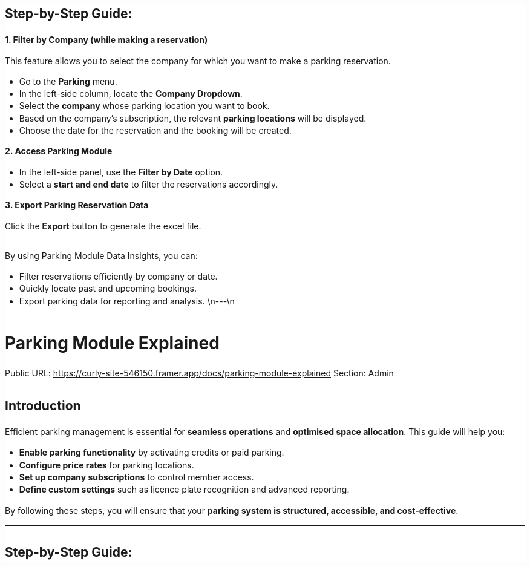 
## **Step-by-Step Guide:**

**1. Filter by Company (while making a reservation)**

This feature allows you to select the company for which you want to make a parking reservation.

- Go to the **Parking** menu.
- In the left-side column, locate the **Company Dropdown**.
- Select the **company** whose parking location you want to book.
- Based on the company’s subscription, the relevant **parking locations** will be displayed.
- Choose the date for the reservation and the booking will be created.

**2. Access Parking Module**

- In the left-side panel, use the **Filter by Date** option.
- Select a **start and end date** to filter the reservations accordingly.


**3. Export Parking Reservation Data**

Click the **Export** button to generate the excel file.


---

By using Parking Module Data Insights, you can:

- Filter reservations efficiently by company or date.
- Quickly locate past and upcoming bookings.
- Export parking data for reporting and analysis.
\n---\n

# Parking Module Explained


Public URL: https://curly-site-546150.framer.app/docs/parking-module-explained
Section: Admin

## **Introduction**

Efficient parking management is essential for **seamless operations** and **optimised space allocation**. This guide will help you:

- **Enable parking functionality** by activating credits or paid parking.
- **Configure price rates** for parking locations.
- **Set up company subscriptions** to control member access.
- **Define custom settings** such as licence plate recognition and advanced reporting.

By following these steps, you will ensure that your **parking system is structured, accessible, and cost-effective**.

---

## **Step-by-Step Guide:**
